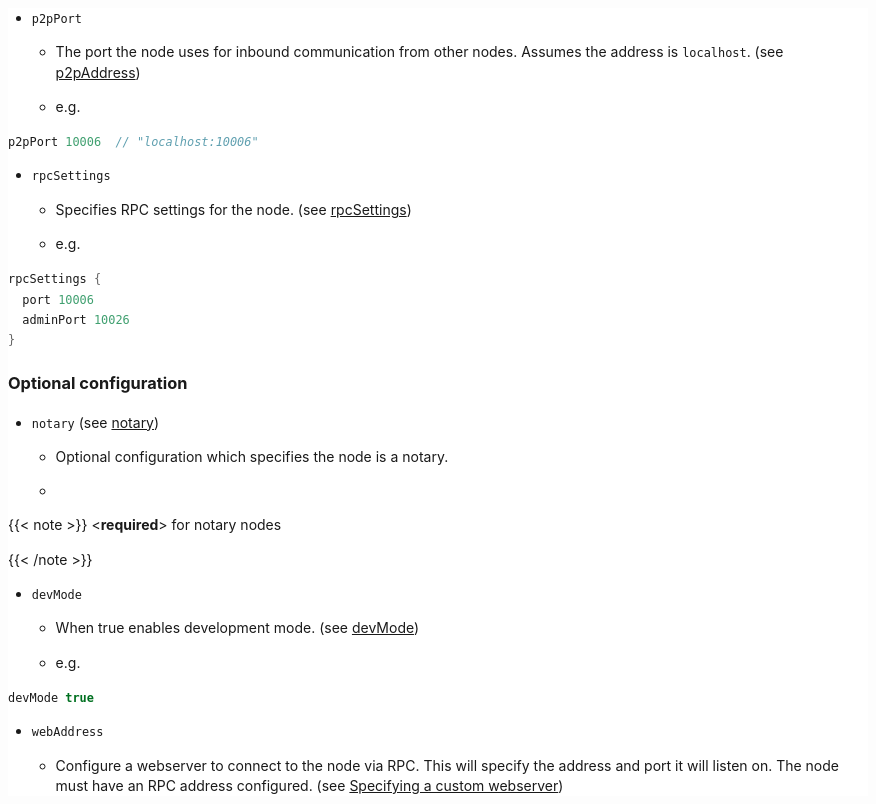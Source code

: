 
* `p2pPort` <integer>


    * The port the node uses for inbound communication from other nodes.  Assumes the address is `localhost`. (see [p2pAddress](corda-configuration-file.md#corda-configuration-file-p2paddress))


    * e.g.

```kotlin
p2pPort 10006  // "localhost:10006"
```


* `rpcSettings` <config>


    * Specifies RPC settings for the node. (see [rpcSettings](corda-configuration-file.md#corda-configuration-file-rpc-settings))


    * e.g.

```kotlin
rpcSettings {
  port 10006
  adminPort 10026
}
```



### Optional configuration


* `notary` <config> (see [notary](corda-configuration-file.md#corda-configuration-file-notary))


    * Optional configuration which specifies the node is a notary.


    * 
{{< note >}}
<**required**> for notary nodes

{{< /note >}}


* `devMode` <boolean>


    * When true enables development mode. (see [devMode](corda-configuration-file.md#corda-configuration-file-dev-mode))


    * e.g.

```kotlin
devMode true
```


* `webAddress` <string>


    * Configure a webserver to connect to the node via RPC. This will specify the address and port it will listen on. The node must have an RPC address configured. (see [Specifying a custom webserver](#specify-custom-webserver))
